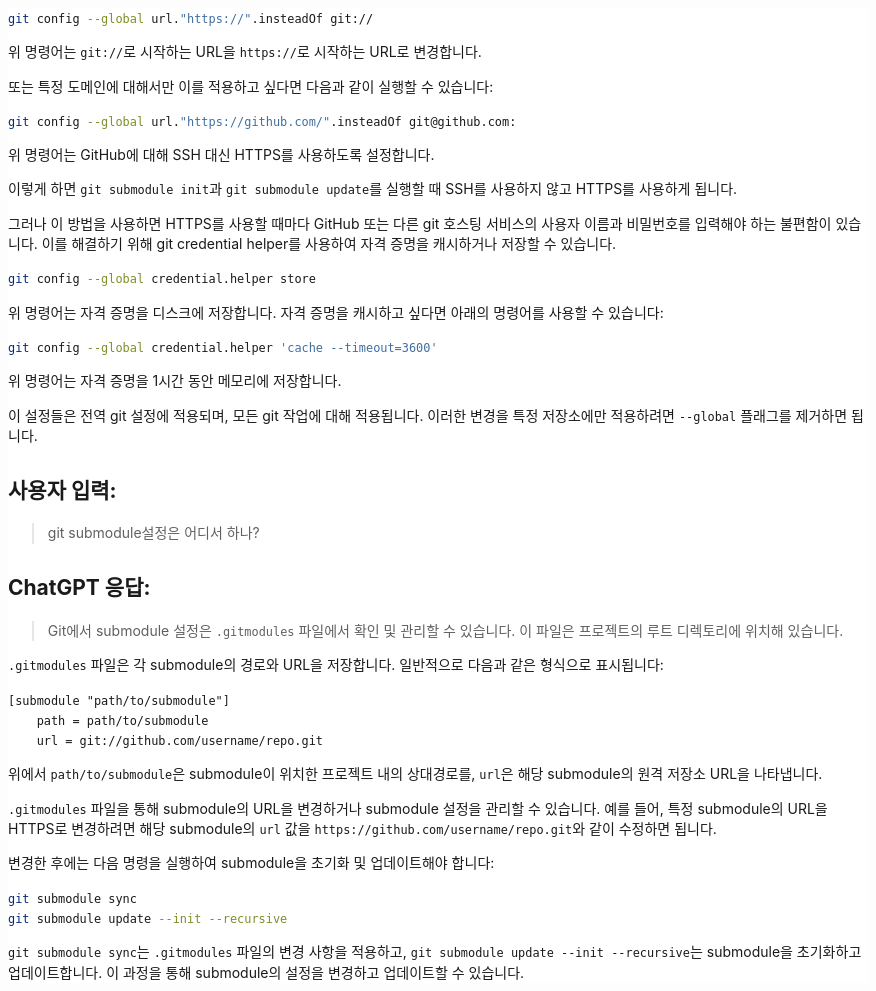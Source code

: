 ```bash
git config --global url."https://".insteadOf git://
```

위 명령어는 `git://`로 시작하는 URL을 `https://`로 시작하는 URL로 변경합니다.

또는 특정 도메인에 대해서만 이를 적용하고 싶다면 다음과 같이 실행할 수 있습니다:

```bash
git config --global url."https://github.com/".insteadOf git@github.com:
```

위 명령어는 GitHub에 대해 SSH 대신 HTTPS를 사용하도록 설정합니다.

이렇게 하면 `git submodule init`과 `git submodule update`를 실행할 때 SSH를 사용하지 않고 HTTPS를 사용하게 됩니다.

그러나 이 방법을 사용하면 HTTPS를 사용할 때마다 GitHub 또는 다른 git 호스팅 서비스의 사용자 이름과 비밀번호를 입력해야 하는 불편함이 있습니다. 이를 해결하기 위해 git credential helper를 사용하여 자격 증명을 캐시하거나 저장할 수 있습니다.

```bash
git config --global credential.helper store
```

위 명령어는 자격 증명을 디스크에 저장합니다. 자격 증명을 캐시하고 싶다면 아래의 명령어를 사용할 수 있습니다:

```bash
git config --global credential.helper 'cache --timeout=3600'
```

위 명령어는 자격 증명을 1시간 동안 메모리에 저장합니다.

이 설정들은 전역 git 설정에 적용되며, 모든 git 작업에 대해 적용됩니다. 이러한 변경을 특정 저장소에만 적용하려면 `--global` 플래그를 제거하면 됩니다.

## 사용자 입력:
> git submodule설정은 어디서 하나?

## ChatGPT 응답:
> Git에서 submodule 설정은 `.gitmodules` 파일에서 확인 및 관리할 수 있습니다. 이 파일은 프로젝트의 루트 디렉토리에 위치해 있습니다.

`.gitmodules` 파일은 각 submodule의 경로와 URL을 저장합니다. 일반적으로 다음과 같은 형식으로 표시됩니다:

```
[submodule "path/to/submodule"]
    path = path/to/submodule
    url = git://github.com/username/repo.git
```

위에서 `path/to/submodule`은 submodule이 위치한 프로젝트 내의 상대경로를, `url`은 해당 submodule의 원격 저장소 URL을 나타냅니다.

`.gitmodules` 파일을 통해 submodule의 URL을 변경하거나 submodule 설정을 관리할 수 있습니다. 예를 들어, 특정 submodule의 URL을 HTTPS로 변경하려면 해당 submodule의 `url` 값을 `https://github.com/username/repo.git`와 같이 수정하면 됩니다.

변경한 후에는 다음 명령을 실행하여 submodule을 초기화 및 업데이트해야 합니다:

```bash
git submodule sync
git submodule update --init --recursive
```

`git submodule sync`는 `.gitmodules` 파일의 변경 사항을 적용하고, `git submodule update --init --recursive`는 submodule을 초기화하고 업데이트합니다. 이 과정을 통해 submodule의 설정을 변경하고 업데이트할 수 있습니다.
